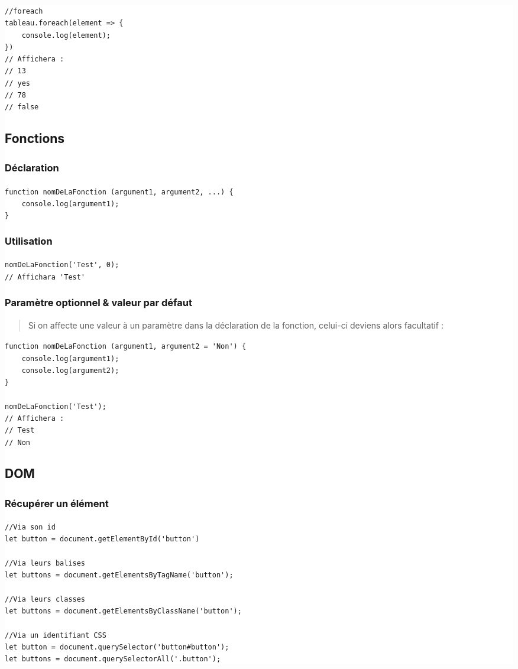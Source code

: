 ```javascript=
//foreach
tableau.foreach(element => {
    console.log(element);
})
// Affichera :
// 13
// yes
// 78
// false
```

## Fonctions

### Déclaration

```javascript=
function nomDeLaFonction (argument1, argument2, ...) {
    console.log(argument1);
}
```

### Utilisation

```javascript=
nomDeLaFonction('Test', 0);
// Affichara 'Test'
```

### Paramètre optionnel & valeur par défaut
> Si on affecte une valeur à un paramètre dans la déclaration de la fonction, celui-ci deviens alors facultatif :
```javascript=
function nomDeLaFonction (argument1, argument2 = 'Non') {
    console.log(argument1);
    console.log(argument2);
}

nomDeLaFonction('Test');
// Affichera :
// Test
// Non
```

## DOM

### Récupérer un élément

```javascript=
//Via son id
let button = document.getElementById('button')

//Via leurs balises
let buttons = document.getElementsByTagName('button');

//Via leurs classes
let buttons = document.getElementsByClassName('button');

//Via un identifiant CSS
let button = document.querySelector('button#button');
let buttons = document.querySelectorAll('.button');
```
